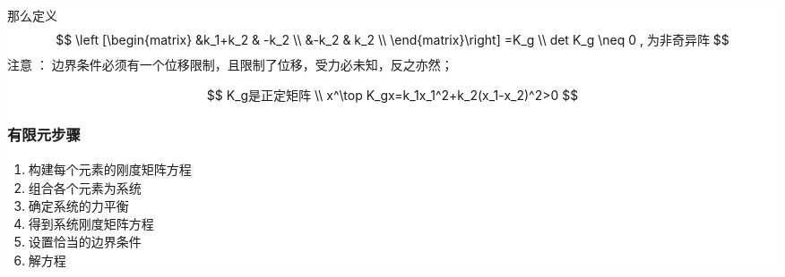 那么定义
$$
\left [\begin{matrix} 
 		&k_1+k_2  	& -k_2  \\
 		&-k_2 		& k_2  	\\
\end{matrix}\right]
=K_g
\\
det K_g \neq 0  , 为非奇异阵
$$
注意 ： 边界条件必须有一个位移限制，且限制了位移，受力必未知，反之亦然；


$$
K_g是正定矩阵
\\
x^\top K_gx=k_1x_1^2+k_2(x_1-x_2)^2>0
$$

### 有限元步骤

1. 构建每个元素的刚度矩阵方程
2. 组合各个元素为系统
3. 确定系统的力平衡
4. 得到系统刚度矩阵方程
5. 设置恰当的边界条件
6. 解方程















